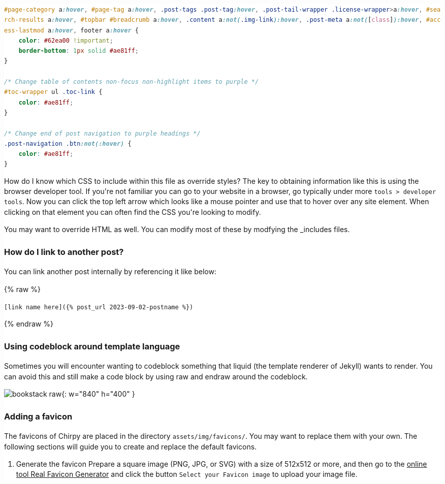 ```css
#page-category a:hover, #page-tag a:hover, .post-tags .post-tag:hover, .post-tail-wrapper .license-wrapper>a:hover, #search-results a:hover, #topbar #breadcrumb a:hover, .content a:not(.img-link):hover, .post-meta a:not([class]):hover, #access-lastmod a:hover, footer a:hover {
    color: #62ea00 !important;
    border-bottom: 1px solid #ae81ff;
}

/* Change table of contents non-focus non-highlight items to purple */
#toc-wrapper ul .toc-link {
    color: #ae81ff;
}

/* Change end of post navigation to purple headings */
.post-navigation .btn:not(:hover) {
    color: #ae81ff;
}
```
How do I know which CSS to include within this file as override styles? The key to obtaining information like this is using the browser developer tool. If you're not familiar you can go to your website in a browser, go typically under more `tools > developer tools`. Now you can click the top left arrow which looks like a mouse pointer and use that to hover over any site element. When clicking on that element you can often find the CSS you're looking to modify.

You may want to override HTML as well. You can modify most of these by modfying the _includes files. 

### How do I link to another post?

You can link another post internally by referencing it like below:

{% raw %}
```liquid
[link name here]({% post_url 2023-09-02-postname %})
```
{% endraw %}

### Using codeblock around template language
Sometimes you will encounter wanting to codeblock something that liquid (the template renderer of Jekyll) wants to render. You can avoid this and still make a code block by using raw and endraw around the codeblock.

![bookstack raw](bookstack-raw.png){: w="840" h="400" }

### Adding a favicon

The favicons of Chirpy are placed in the directory `assets/img/favicons/`. You may want to replace them with your own. The following sections will guide you to create and replace the default favicons.

1. Generate the favicon
Prepare a square image (PNG, JPG, or SVG) with a size of 512x512 or more, and then go to the [online tool Real Favicon Generator](https://realfavicongenerator.net/) and click the button `Select your Favicon image` to upload your image file.
